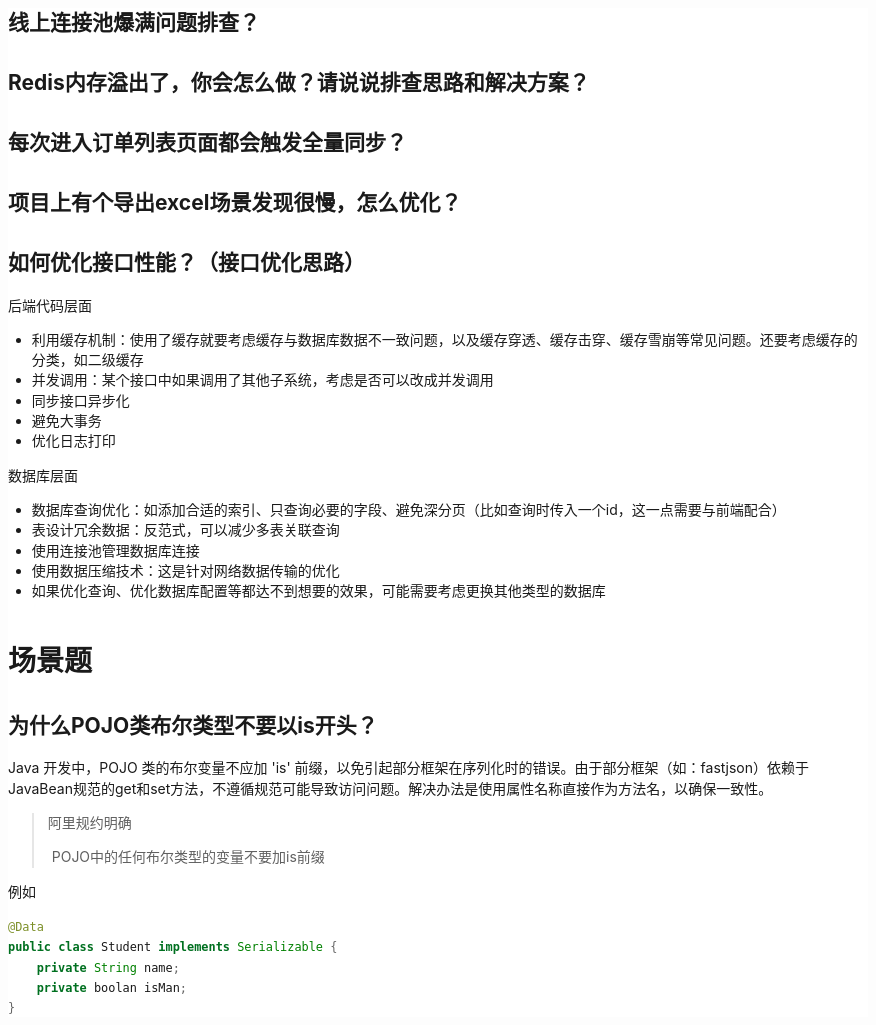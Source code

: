 

## 线上连接池爆满问题排查？



## Redis内存溢出了，你会怎么做？请说说排查思路和解决方案？



## 每次进入订单列表页面都会触发全量同步？



## 项目上有个导出excel场景发现很慢，怎么优化？



## 如何优化接口性能？（接口优化思路）

后端代码层面

-   利用缓存机制：使用了缓存就要考虑缓存与数据库数据不一致问题，以及缓存穿透、缓存击穿、缓存雪崩等常见问题。还要考虑缓存的分类，如二级缓存
-   并发调用：某个接口中如果调用了其他子系统，考虑是否可以改成并发调用
-   同步接口异步化
-   避免大事务
-   优化日志打印

数据库层面

-   数据库查询优化：如添加合适的索引、只查询必要的字段、避免深分页（比如查询时传入一个id，这一点需要与前端配合）
-   表设计冗余数据：反范式，可以减少多表关联查询
-   使用连接池管理数据库连接
-   使用数据压缩技术：这是针对网络数据传输的优化
-   如果优化查询、优化数据库配置等都达不到想要的效果，可能需要考虑更换其他类型的数据库



# 场景题

## 为什么POJO类布尔类型不要以is开头？

Java 开发中，POJO 类的布尔变量不应加 'is' 前缀，以免引起部分框架在序列化时的错误。由于部分框架（如：fastjson）依赖于JavaBean规范的get和set方法，不遵循规范可能导致访问问题。解决办法是使用属性名称直接作为方法名，以确保一致性。

>   阿里规约明确
>
>   ​	POJO中的任何布尔类型的变量不要加is前缀

例如

```java
@Data
public class Student implements Serializable {
    private String name;
    private boolan isMan;
}
```
